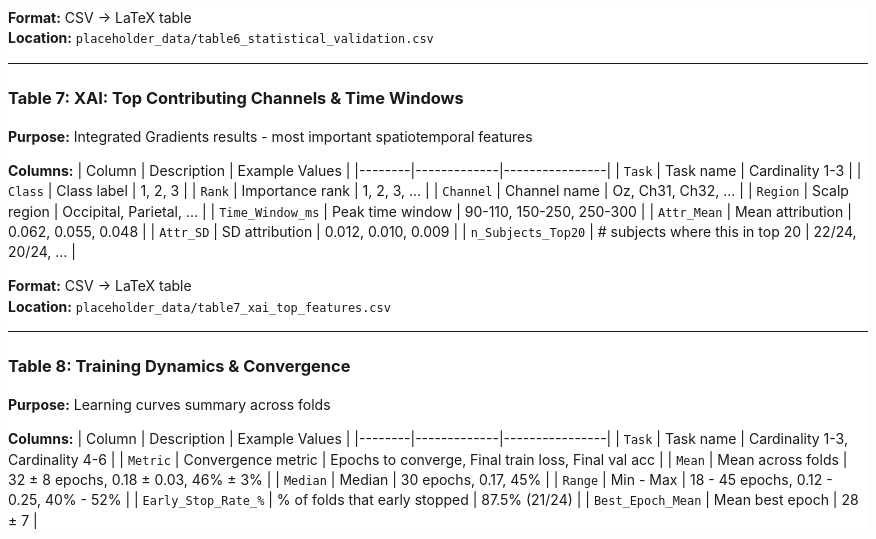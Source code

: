 **Format:** CSV → LaTeX table  
**Location:** `placeholder_data/table6_statistical_validation.csv`

---

### Table 7: **XAI: Top Contributing Channels & Time Windows**

**Purpose:** Integrated Gradients results - most important spatiotemporal features

**Columns:**
| Column | Description | Example Values |
|--------|-------------|----------------|
| `Task` | Task name | Cardinality 1-3 |
| `Class` | Class label | 1, 2, 3 |
| `Rank` | Importance rank | 1, 2, 3, ... |
| `Channel` | Channel name | Oz, Ch31, Ch32, ... |
| `Region` | Scalp region | Occipital, Parietal, ... |
| `Time_Window_ms` | Peak time window | 90-110, 150-250, 250-300 |
| `Attr_Mean` | Mean attribution | 0.062, 0.055, 0.048 |
| `Attr_SD` | SD attribution | 0.012, 0.010, 0.009 |
| `n_Subjects_Top20` | # subjects where this in top 20 | 22/24, 20/24, ... |

**Format:** CSV → LaTeX table  
**Location:** `placeholder_data/table7_xai_top_features.csv`

---

### Table 8: **Training Dynamics & Convergence**

**Purpose:** Learning curves summary across folds

**Columns:**
| Column | Description | Example Values |
|--------|-------------|----------------|
| `Task` | Task name | Cardinality 1-3, Cardinality 4-6 |
| `Metric` | Convergence metric | Epochs to converge, Final train loss, Final val acc |
| `Mean` | Mean across folds | 32 ± 8 epochs, 0.18 ± 0.03, 46% ± 3% |
| `Median` | Median | 30 epochs, 0.17, 45% |
| `Range` | Min - Max | 18 - 45 epochs, 0.12 - 0.25, 40% - 52% |
| `Early_Stop_Rate_%` | % of folds that early stopped | 87.5% (21/24) |
| `Best_Epoch_Mean` | Mean best epoch | 28 ± 7 |
